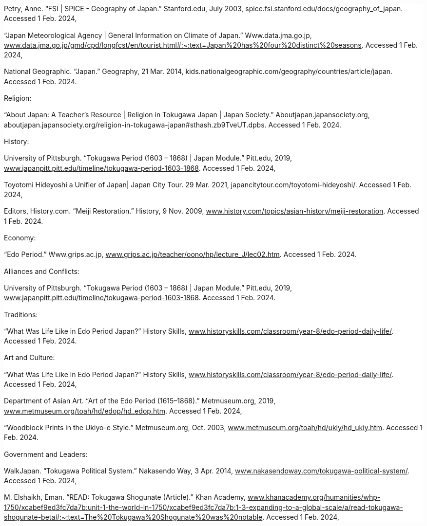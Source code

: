 Petry, Anne. “FSI | SPICE - Geography of Japan.” Stanford.edu, July 2003, spice.fsi.stanford.edu/docs/geography_of_japan. Accessed 1 Feb. 2024,  
  
“Japan Meteorological Agency | General Information on Climate of Japan.” Www.data.jma.go.jp, www.data.jma.go.jp/gmd/cpd/longfcst/en/tourist.html#:~:text=Japan%20has%20four%20distinct%20seasons. Accessed 1 Feb. 2024,  
  
National Geographic. “Japan.” Geography, 21 Mar. 2014, kids.nationalgeographic.com/geography/countries/article/japan. Accessed 1 Feb. 2024.  
  
Religion:  
  
“About Japan: A Teacher’s Resource | Religion in Tokugawa Japan | Japan Society.” Aboutjapan.japansociety.org, aboutjapan.japansociety.org/religion-in-tokugawa-japan#sthash.zb9TveUT.dpbs. Accessed 1 Feb. 2024.  
  
History:  
  
University of Pittsburgh. “Tokugawa Period (1603 – 1868) | Japan Module.” Pitt.edu, 2019, www.japanpitt.pitt.edu/timeline/tokugawa-period-1603-1868. Accessed 1 Feb. 2024,  
  
Toyotomi Hideyoshi a Unifier of Japan| Japan City Tour. 29 Mar. 2021, japancitytour.com/toyotomi-hideyoshi/. Accessed 1 Feb. 2024,  
  
Editors, History.com. “Meiji Restoration.” History, 9 Nov. 2009, www.history.com/topics/asian-history/meiji-restoration. Accessed 1 Feb. 2024.  
  
Economy:  
  
“Edo Period.” Www.grips.ac.jp, www.grips.ac.jp/teacher/oono/hp/lecture_J/lec02.htm. Accessed 1 Feb. 2024.  
  
Alliances and Conflicts:  
  
University of Pittsburgh. “Tokugawa Period (1603 – 1868) | Japan Module.” Pitt.edu, 2019, www.japanpitt.pitt.edu/timeline/tokugawa-period-1603-1868. Accessed 1 Feb. 2024.  
  
Traditions:  
  
“What Was Life Like in Edo Period Japan?” History Skills, www.historyskills.com/classroom/year-8/edo-period-daily-life/. Accessed 1 Feb. 2024.  
  
Art and Culture:  
  
“What Was Life Like in Edo Period Japan?” History Skills, www.historyskills.com/classroom/year-8/edo-period-daily-life/. Accessed 1 Feb. 2024,  
  
Department of Asian Art. “Art of the Edo Period (1615–1868).” Metmuseum.org, 2019, www.metmuseum.org/toah/hd/edop/hd_edop.htm. Accessed 1 Feb. 2024,  
  
“Woodblock Prints in the Ukiyo-e Style.” Metmuseum.org, Oct. 2003, www.metmuseum.org/toah/hd/ukiy/hd_ukiy.htm. Accessed 1 Feb. 2024.  
  
Government and Leaders:  
  
WalkJapan. “Tokugawa Political System.” Nakasendo Way, 3 Apr. 2014, www.nakasendoway.com/tokugawa-political-system/. Accessed 1 Feb. 2024,  
  
M. Elshaikh, Eman. “READ: Tokugawa Shogunate (Article).” Khan Academy, www.khanacademy.org/humanities/whp-1750/xcabef9ed3fc7da7b:unit-1-the-world-in-1750/xcabef9ed3fc7da7b:1-3-expanding-to-a-global-scale/a/read-tokugawa-shogunate-beta#:~:text=The%20Tokugawa%20Shogunate%20was%20notable. Accessed 1 Feb. 2024,  
  